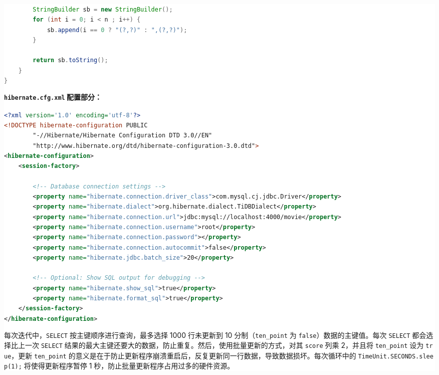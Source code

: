 ```java
        StringBuilder sb = new StringBuilder();
        for (int i = 0; i < n ; i++) {
            sb.append(i == 0 ? "(?,?)" : ",(?,?)");
        }

        return sb.toString();
    }
}
```

**`hibernate.cfg.xml` 配置部分：**


```xml
<?xml version='1.0' encoding='utf-8'?>
<!DOCTYPE hibernate-configuration PUBLIC
        "-//Hibernate/Hibernate Configuration DTD 3.0//EN"
        "http://www.hibernate.org/dtd/hibernate-configuration-3.0.dtd">
<hibernate-configuration>
    <session-factory>

        <!-- Database connection settings -->
        <property name="hibernate.connection.driver_class">com.mysql.cj.jdbc.Driver</property>
        <property name="hibernate.dialect">org.hibernate.dialect.TiDBDialect</property>
        <property name="hibernate.connection.url">jdbc:mysql://localhost:4000/movie</property>
        <property name="hibernate.connection.username">root</property>
        <property name="hibernate.connection.password"></property>
        <property name="hibernate.connection.autocommit">false</property>
        <property name="hibernate.jdbc.batch_size">20</property>

        <!-- Optional: Show SQL output for debugging -->
        <property name="hibernate.show_sql">true</property>
        <property name="hibernate.format_sql">true</property>
    </session-factory>
</hibernate-configuration>
```

每次迭代中，`SELECT` 按主键顺序进行查询，最多选择 1000 行未更新到 10 分制（`ten_point` 为 `false`）数据的主键值。每次 `SELECT` 都会选择比上一次 `SELECT` 结果的最大主键还要大的数据，防止重复。然后，使用批量更新的方式，对其 `score` 列乘 2，并且将 `ten_point` 设为 `true`，更新 `ten_point` 的意义是在于防止更新程序崩溃重启后，反复更新同一行数据，导致数据损坏。每次循环中的 `TimeUnit.SECONDS.sleep(1);` 将使得更新程序暂停 1 秒，防止批量更新程序占用过多的硬件资源。

</div>

</SimpleTab>
